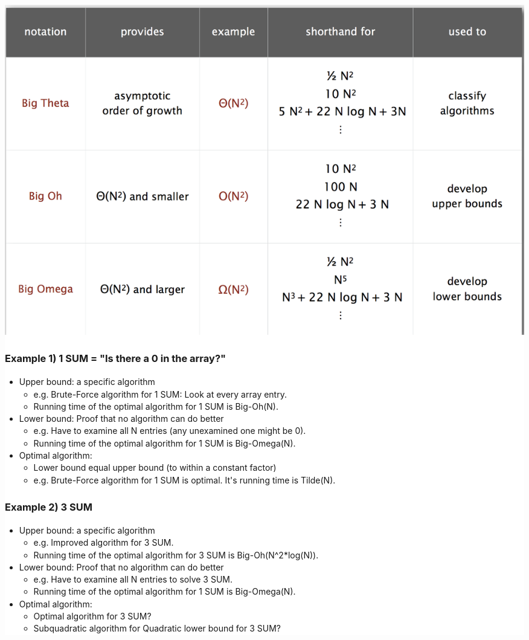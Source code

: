 ![notation](misc/notations.png)

### Example 1) 1 SUM = "Is there a 0 in the array?"

* Upper bound: a specific algorithm
    * e.g. Brute-Force algorithm for 1 SUM: Look at every array entry.
    * Running time of the optimal algorithm for 1 SUM is Big-Oh(N).
* Lower bound: Proof that no algorithm can do better
    * e.g. Have to examine all N entries (any unexamined one might be 0).
    * Running time of the optimal algorithm for 1 SUM is Big-Omega(N).
* Optimal algorithm:
    * Lower bound equal upper bound (to within a constant factor)
    * e.g. Brute-Force algorithm for 1 SUM is optimal. It's running time is Tilde(N).

### Example 2) 3 SUM

* Upper bound: a specific algorithm
    * e.g. Improved algorithm for 3 SUM. 
    * Running time of the optimal algorithm for 3 SUM is Big-Oh(N^2*log(N)).
* Lower bound: Proof that no algorithm can do better
    * e.g. Have to examine all N entries to solve 3 SUM.
    * Running time of the optimal algorithm for 1 SUM is Big-Omega(N).
* Optimal algorithm:
    * Optimal algorithm for 3 SUM? 
    * Subquadratic algorithm for Quadratic lower bound for 3 SUM?
